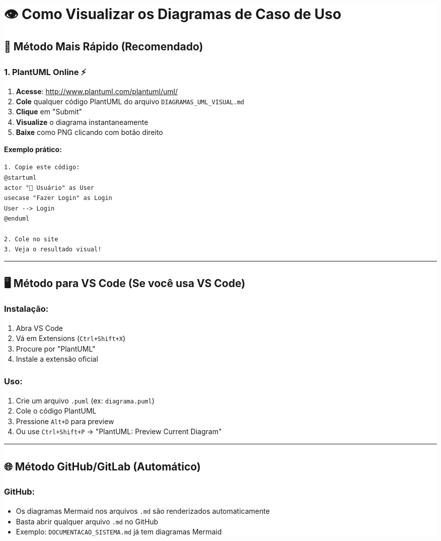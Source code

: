 # 👁️ Como Visualizar os Diagramas de Caso de Uso

## 🚀 **Método Mais Rápido (Recomendado)**

### **1. PlantUML Online** ⚡
1. **Acesse**: http://www.plantuml.com/plantuml/uml/
2. **Cole** qualquer código PlantUML do arquivo `DIAGRAMAS_UML_VISUAL.md`
3. **Clique** em "Submit"
4. **Visualize** o diagrama instantaneamente
5. **Baixe** como PNG clicando com botão direito

**Exemplo prático:**
```
1. Copie este código:
@startuml
actor "👤 Usuário" as User
usecase "Fazer Login" as Login
User --> Login
@enduml

2. Cole no site
3. Veja o resultado visual!
```

---

## 🖥️ **Método para VS Code** (Se você usa VS Code)

### **Instalação:**
1. Abra VS Code
2. Vá em Extensions (`Ctrl+Shift+X`)
3. Procure por "PlantUML"
4. Instale a extensão oficial

### **Uso:**
1. Crie um arquivo `.puml` (ex: `diagrama.puml`)
2. Cole o código PlantUML
3. Pressione `Alt+D` para preview
4. Ou use `Ctrl+Shift+P` → "PlantUML: Preview Current Diagram"

---

## 🌐 **Método GitHub/GitLab** (Automático)

### **GitHub:**
- Os diagramas Mermaid nos arquivos `.md` são renderizados automaticamente
- Basta abrir qualquer arquivo `.md` no GitHub
- Exemplo: `DOCUMENTACAO_SISTEMA.md` já tem diagramas Mermaid
